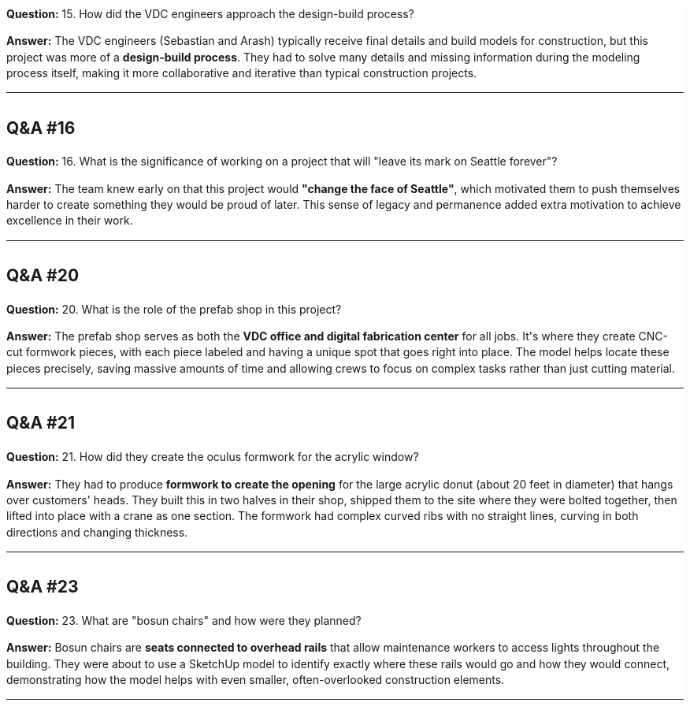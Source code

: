 **Question:** 15. How did the VDC engineers approach the design-build process?

**Answer:** The VDC engineers (Sebastian and Arash) typically receive final details and build models for construction, but this project was more of a **design-build process**. They had to solve many details and missing information during the modeling process itself, making it more collaborative and iterative than typical construction projects.

---

## Q&A #16

**Question:** 16. What is the significance of working on a project that will "leave its mark on Seattle forever"?

**Answer:** The team knew early on that this project would **"change the face of Seattle"**, which motivated them to push themselves harder to create something they would be proud of later. This sense of legacy and permanence added extra motivation to achieve excellence in their work.

---

## Q&A #20

**Question:** 20. What is the role of the prefab shop in this project?

**Answer:** The prefab shop serves as both the **VDC office and digital fabrication center** for all jobs. It's where they create CNC-cut formwork pieces, with each piece labeled and having a unique spot that goes right into place. The model helps locate these pieces precisely, saving massive amounts of time and allowing crews to focus on complex tasks rather than just cutting material.

---

## Q&A #21

**Question:** 21. How did they create the oculus formwork for the acrylic window?

**Answer:** They had to produce **formwork to create the opening** for the large acrylic donut (about 20 feet in diameter) that hangs over customers' heads. They built this in two halves in their shop, shipped them to the site where they were bolted together, then lifted into place with a crane as one section. The formwork had complex curved ribs with no straight lines, curving in both directions and changing thickness.

---

## Q&A #23

**Question:** 23. What are "bosun chairs" and how were they planned?

**Answer:** Bosun chairs are **seats connected to overhead rails** that allow maintenance workers to access lights throughout the building. They were about to use a SketchUp model to identify exactly where these rails would go and how they would connect, demonstrating how the model helps with even smaller, often-overlooked construction elements.

---
